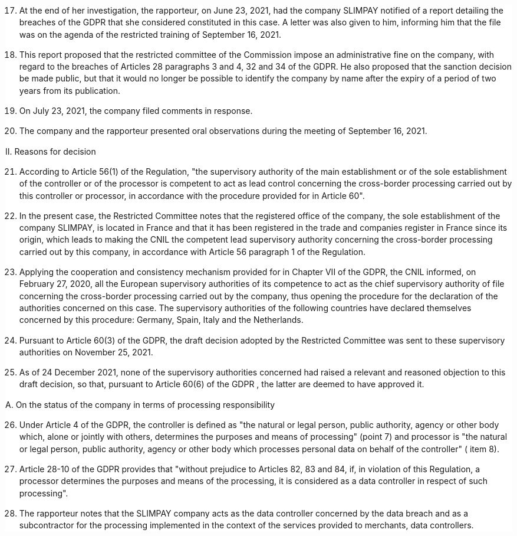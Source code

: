 17. At the end of her investigation, the rapporteur, on June 23, 2021, had the company SLIMPAY notified of a report detailing the breaches of the GDPR that she considered constituted in this case. A letter was also given to him, informing him that the file was on the agenda of the restricted training of September 16, 2021.

18. This report proposed that the restricted committee of the Commission impose an administrative fine on the company, with regard to the breaches of Articles 28 paragraphs 3 and 4, 32 and 34 of the GDPR. He also proposed that the sanction decision be made public, but that it would no longer be possible to identify the company by name after the expiry of a period of two years from its publication.

19. On July 23, 2021, the company filed comments in response.

20. The company and the rapporteur presented oral observations during the meeting of September 16, 2021.

II. Reasons for decision

21. According to Article 56(1) of the Regulation, "the supervisory authority of the main establishment or of the sole establishment of the controller or of the processor is competent to act as lead control concerning the cross-border processing carried out by this controller or processor, in accordance with the procedure provided for in Article 60".

22. In the present case, the Restricted Committee notes that the registered office of the company, the sole establishment of the company SLIMPAY, is located in France and that it has been registered in the trade and companies register in France since its origin, which leads to making the CNIL the competent lead supervisory authority concerning the cross-border processing carried out by this company, in accordance with Article 56 paragraph 1 of the Regulation.

23. Applying the cooperation and consistency mechanism provided for in Chapter VII of the GDPR, the CNIL informed, on February 27, 2020, all the European supervisory authorities of its competence to act as the chief supervisory authority of file concerning the cross-border processing carried out by the company, thus opening the procedure for the declaration of the authorities concerned on this case. The supervisory authorities of the following countries have declared themselves concerned by this procedure: Germany, Spain, Italy and the Netherlands.

24. Pursuant to Article 60(3) of the GDPR, the draft decision adopted by the Restricted Committee was sent to these supervisory authorities on November 25, 2021.

25. As of 24 December 2021, none of the supervisory authorities concerned had raised a relevant and reasoned objection to this draft decision, so that, pursuant to Article 60(6) of the GDPR , the latter are deemed to have approved it.

A. On the status of the company in terms of processing responsibility

26. Under Article 4 of the GDPR, the controller is defined as "the natural or legal person, public authority, agency or other body which, alone or jointly with others, determines the purposes and means of processing" (point 7) and processor is "the natural or legal person, public authority, agency or other body which processes personal data on behalf of the controller" ( item 8).

27. Article 28-10 of the GDPR provides that "without prejudice to Articles 82, 83 and 84, if, in violation of this Regulation, a processor determines the purposes and means of the processing, it is considered as a data controller in respect of such processing".

28. The rapporteur notes that the SLIMPAY company acts as the data controller concerned by the data breach and as a subcontractor for the processing implemented in the context of the services provided to merchants, data controllers.
